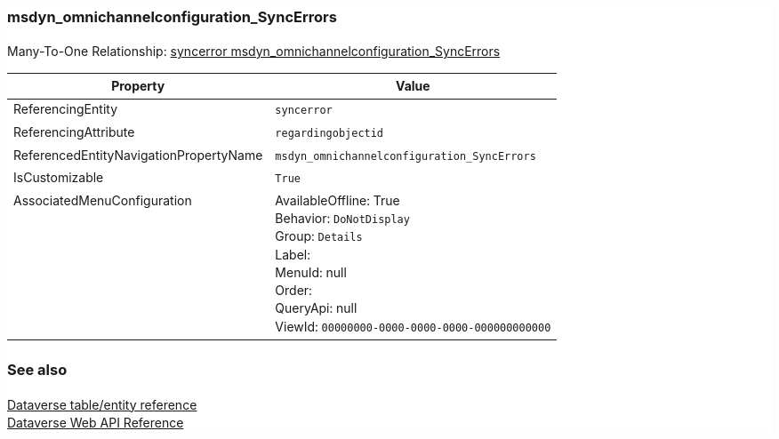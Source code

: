 ### <a name="BKMK_msdyn_omnichannelconfiguration_SyncErrors"></a> msdyn_omnichannelconfiguration_SyncErrors

Many-To-One Relationship: [syncerror msdyn_omnichannelconfiguration_SyncErrors](syncerror.md#BKMK_msdyn_omnichannelconfiguration_SyncErrors)

|Property|Value|
|---|---|
|ReferencingEntity|`syncerror`|
|ReferencingAttribute|`regardingobjectid`|
|ReferencedEntityNavigationPropertyName|`msdyn_omnichannelconfiguration_SyncErrors`|
|IsCustomizable|`True`|
|AssociatedMenuConfiguration|AvailableOffline: True<br />Behavior: `DoNotDisplay`<br />Group: `Details`<br />Label: <br />MenuId: null<br />Order: <br />QueryApi: null<br />ViewId: `00000000-0000-0000-0000-000000000000`|



### See also

[Dataverse table/entity reference](../about-entity-reference.md)  
[Dataverse Web API Reference](/power-apps/developer/data-platform/webapi/reference/about)   

